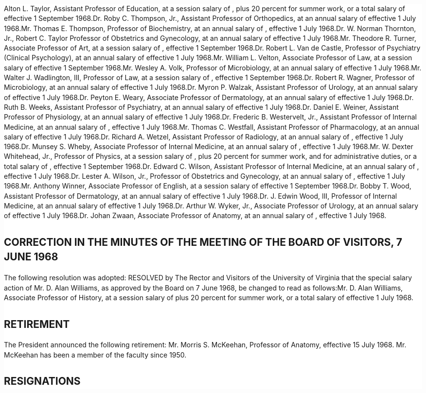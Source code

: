 Alton L. Taylor, Assistant Professor of Education, at a session salary of , plus 20 percent for summer work, or a total salary of effective 1 September 1968.Dr. Roby C. Thompson, Jr., Assistant Professor of Orthopedics, at an annual salary of effective 1 July 1968.Mr. Thomas E. Thompson, Professor of Biochemistry, at an annual salary of , effective 1 July 1968.Dr. W. Norman Thornton, Jr., Robert C. Taylor Professor of Obstetrics and Gynecology, at an annual salary of effective 1 July 1968.Mr. Theodore R. Turner, Associate Professor of Art, at a session salary of , effective 1 September 1968.Dr. Robert L. Van de Castle, Professor of Psychiatry (Clinical Psychology), at an annual salary of effective 1 July 1968.Mr. William L. Velton, Associate Professor of Law, at a session salary of effective 1 September 1968.Mr. Wesley A. Volk, Professor of Microbiology, at an annual salary of effective 1 July 1968.Mr. Walter J. Wadlington, III, Professor of Law, at a session salary of , effective 1 September 1968.Dr. Robert R. Wagner, Professor of Microbiology, at an annual salary of effective 1 July 1968.Dr. Myron P. Walzak, Assistant Professor of Urology, at an annual salary of effective 1 July 1968.Dr. Peyton E. Weary, Associate Professor of Dermatology, at an annual salary of effective 1 July 1968.Dr. Ruth B. Weeks, Assistant Professor of Psychiatry, at an annual salary of effective 1 July 1968.Dr. Daniel E. Weiner, Assistant Professor of Physiology, at an annual salary of effective 1 July 1968.Dr. Frederic B. Westervelt, Jr., Assistant Professor of Internal Medicine, at an annual salary of , effective 1 July 1968.Mr. Thomas C. Westfall, Assistant Professor of Pharmacology, at an annual salary of effective 1 July 1968.Dr. Richard A. Wetzel, Assistant Professor of Radiology, at an annual salary of , effective 1 July 1968.Dr. Munsey S. Wheby, Associate Professor of Internal Medicine, at an annual salary of , effective 1 July 1968.Mr. W. Dexter Whitehead, Jr., Professor of Physics, at a session salary of , plus 20 percent for summer work, and for administrative duties, or a total salary of , effective 1 September 1968.Dr. Edward C. Wilson, Assistant Professor of Internal Medicine, at an annual salary of , effective 1 July 1968.Dr. Lester A. Wilson, Jr., Professor of Obstetrics and Gynecology, at an annual salary of , effective 1 July 1968.Mr. Anthony Winner, Associate Professor of English, at a session salary of effective 1 September 1968.Dr. Bobby T. Wood, Assistant Professor of Dermatology, at an annual salary of effective 1 July 1968.Dr. J. Edwin Wood, III, Professor of Internal Medicine, at an annual salary of effective 1 July 1968.Dr. Arthur W. Wyker, Jr., Associate Professor of Urology, at an annual salary of effective 1 July 1968.Dr. Johan Zwaan, Associate Professor of Anatomy, at an annual salary of , effective 1 July 1968.

CORRECTION IN THE MINUTES OF THE MEETING OF THE BOARD OF VISITORS, 7 JUNE 1968
------------------------------------------------------------------------------

The following resolution was adopted: RESOLVED by The Rector and Visitors of the University of Virginia that the special salary action of Mr. D. Alan Williams, as approved by the Board on 7 June 1968, be changed to read as follows:Mr. D. Alan Williams, Associate Professor of History, at a session salary of plus 20 percent for summer work, or a total salary of effective 1 July 1968.

RETIREMENT
----------

The President announced the following retirement: Mr. Morris S. McKeehan, Professor of Anatomy, effective 15 July 1968. Mr. McKeehan has been a member of the faculty since 1950.

RESIGNATIONS
------------
